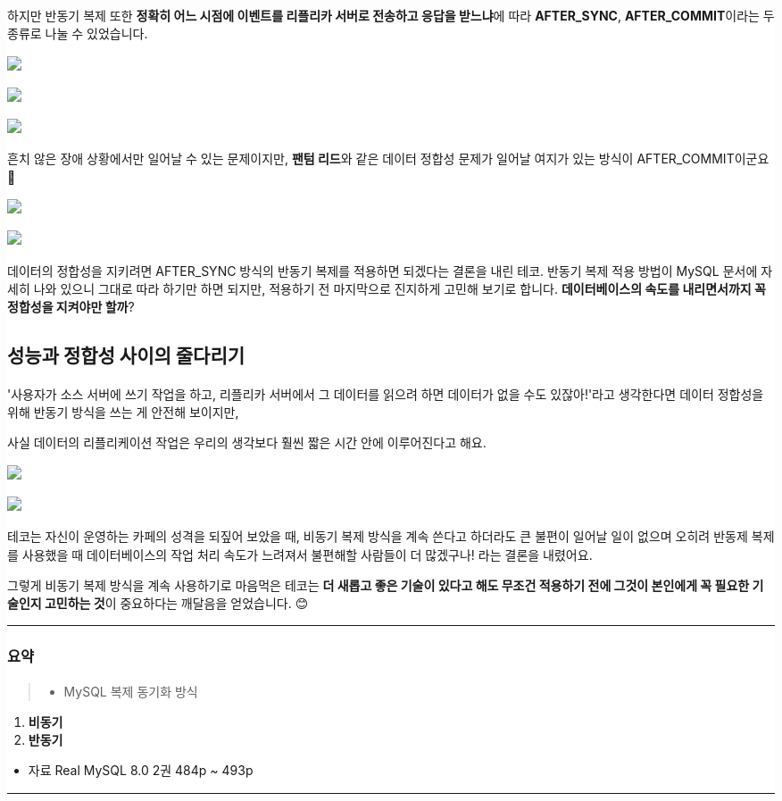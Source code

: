 하지만 반동기 복제 또한
**정확히 어느 시점에 이벤트를 리플리카 서버로 전송하고 응답을 받느냐**에 따라
**AFTER_SYNC**, **AFTER_COMMIT**이라는 두 종류로 나눌 수 있었습니다.

![](https://i.imgur.com/OZeCa41.png)

![](https://i.imgur.com/q318cWl.png)

![](https://i.imgur.com/hQ0CJfB.png)

흔치 않은 장애 상황에서만 일어날 수 있는 문제이지만,
**팬텀 리드**와 같은 데이터 정합성 문제가 일어날 여지가 있는 방식이 AFTER_COMMIT이군요 🤨

![](https://i.imgur.com/vtl7snB.png)

![](https://i.imgur.com/h09PyjC.png)

데이터의 정합성을 지키려면
AFTER_SYNC 방식의 반동기 복제를 적용하면 되겠다는 결론을 내린 테코.
반동기 복제 적용 방법이 MySQL 문서에 자세히 나와 있으니 그대로 따라 하기만 하면 되지만,
적용하기 전 마지막으로 진지하게 고민해 보기로 합니다.
**데이터베이스의 속도를 내리면서까지 꼭 정합성을 지켜야만 할까**?

## 성능과 정합성 사이의 줄다리기
'사용자가 소스 서버에 쓰기 작업을 하고, 리플리카 서버에서 그 데이터를 읽으려 하면 데이터가 없을 수도 있잖아!'라고 생각한다면
데이터 정합성을 위해 반동기 방식을 쓰는 게 안전해 보이지만,

사실 데이터의 리플리케이션 작업은
우리의 생각보다 훨씬 짧은 시간 안에 이루어진다고 해요.

![](https://i.imgur.com/HHuUHGI.png)

![](https://i.imgur.com/RjAoxJo.png)

테코는 자신이 운영하는 카페의 성격을 되짚어 보았을 때,
비동기 복제 방식을 계속 쓴다고 하더라도 큰 불편이 일어날 일이 없으며
오히려 반동제 복제를 사용했을 때 데이터베이스의 작업 처리 속도가 느려져서 불편해할 사람들이 더 많겠구나! 라는 결론을 내렸어요.

그렇게 비동기 복제 방식을 계속 사용하기로 마음먹은 테코는
**더 새롭고 좋은 기술이 있다고 해도
무조건 적용하기 전에 그것이 본인에게 꼭 필요한 기술인지 고민하는 것**이 중요하다는 깨달음을 얻었습니다. 😊

---

### 요약
> - MySQL 복제 동기화 방식
1. **비동기**
2. **반동기**
- 자료
  Real MySQL 8.0 2권 484p ~ 493p

---

